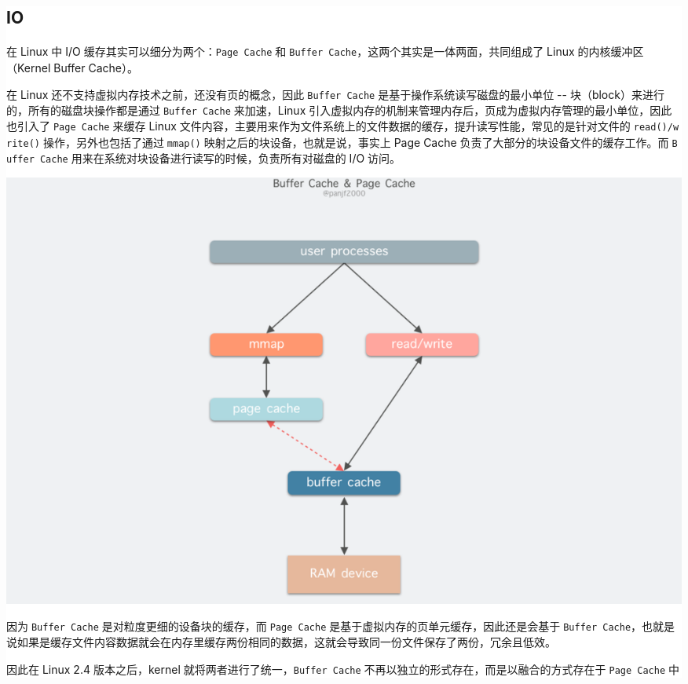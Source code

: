 ## IO

在 Linux 中 I/O 缓存其实可以细分为两个：`Page Cache` 和 `Buffer Cache`，这两个其实是一体两面，共同组成了 Linux 的内核缓冲区（Kernel Buffer Cache）。

在 Linux 还不支持虚拟内存技术之前，还没有页的概念，因此 `Buffer Cache` 是基于操作系统读写磁盘的最小单位 -- 块（block）来进行的，所有的磁盘块操作都是通过 `Buffer Cache` 来加速，Linux 引入虚拟内存的机制来管理内存后，页成为虚拟内存管理的最小单位，因此也引入了 `Page Cache` 来缓存 Linux 文件内容，主要用来作为文件系统上的文件数据的缓存，提升读写性能，常见的是针对文件的 `read()/write()` 操作，另外也包括了通过 `mmap()` 映射之后的块设备，也就是说，事实上 Page Cache 负责了大部分的块设备文件的缓存工作。而 `Buffer Cache` 用来在系统对块设备进行读写的时候，负责所有对磁盘的 I/O 访问。

![图片](linux学习笔记.assets/640.png)

因为 `Buffer Cache` 是对粒度更细的设备块的缓存，而 `Page Cache` 是基于虚拟内存的页单元缓存，因此还是会基于 `Buffer Cache`，也就是说如果是缓存文件内容数据就会在内存里缓存两份相同的数据，这就会导致同一份文件保存了两份，冗余且低效。

因此在 Linux 2.4 版本之后，kernel 就将两者进行了统一，`Buffer Cache` 不再以独立的形式存在，而是以融合的方式存在于 `Page Cache` 中
